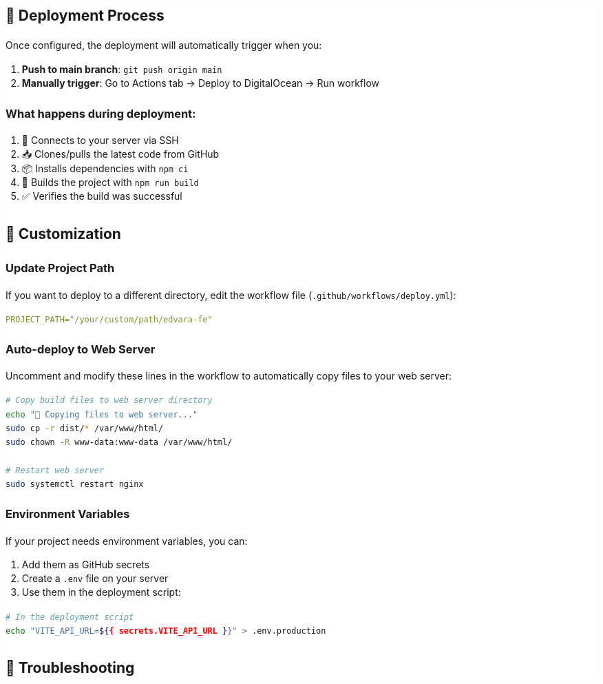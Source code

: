 ## 🚀 Deployment Process

Once configured, the deployment will automatically trigger when you:

1. **Push to main branch**: `git push origin main`
2. **Manually trigger**: Go to Actions tab → Deploy to DigitalOcean → Run workflow

### What happens during deployment:

1. 🔄 Connects to your server via SSH
2. 📥 Clones/pulls the latest code from GitHub
3. 📦 Installs dependencies with `npm ci`
4. 🔨 Builds the project with `npm run build`
5. ✅ Verifies the build was successful

## 🔧 Customization

### Update Project Path

If you want to deploy to a different directory, edit the workflow file (`.github/workflows/deploy.yml`):

```yaml
PROJECT_PATH="/your/custom/path/edvara-fe"
```

### Auto-deploy to Web Server

Uncomment and modify these lines in the workflow to automatically copy files to your web server:

```bash
# Copy build files to web server directory
echo "🚀 Copying files to web server..."
sudo cp -r dist/* /var/www/html/
sudo chown -R www-data:www-data /var/www/html/

# Restart web server
sudo systemctl restart nginx
```

### Environment Variables

If your project needs environment variables, you can:

1. Add them as GitHub secrets
2. Create a `.env` file on your server
3. Use them in the deployment script:

```bash
# In the deployment script
echo "VITE_API_URL=${{ secrets.VITE_API_URL }}" > .env.production
```

## 🐛 Troubleshooting
